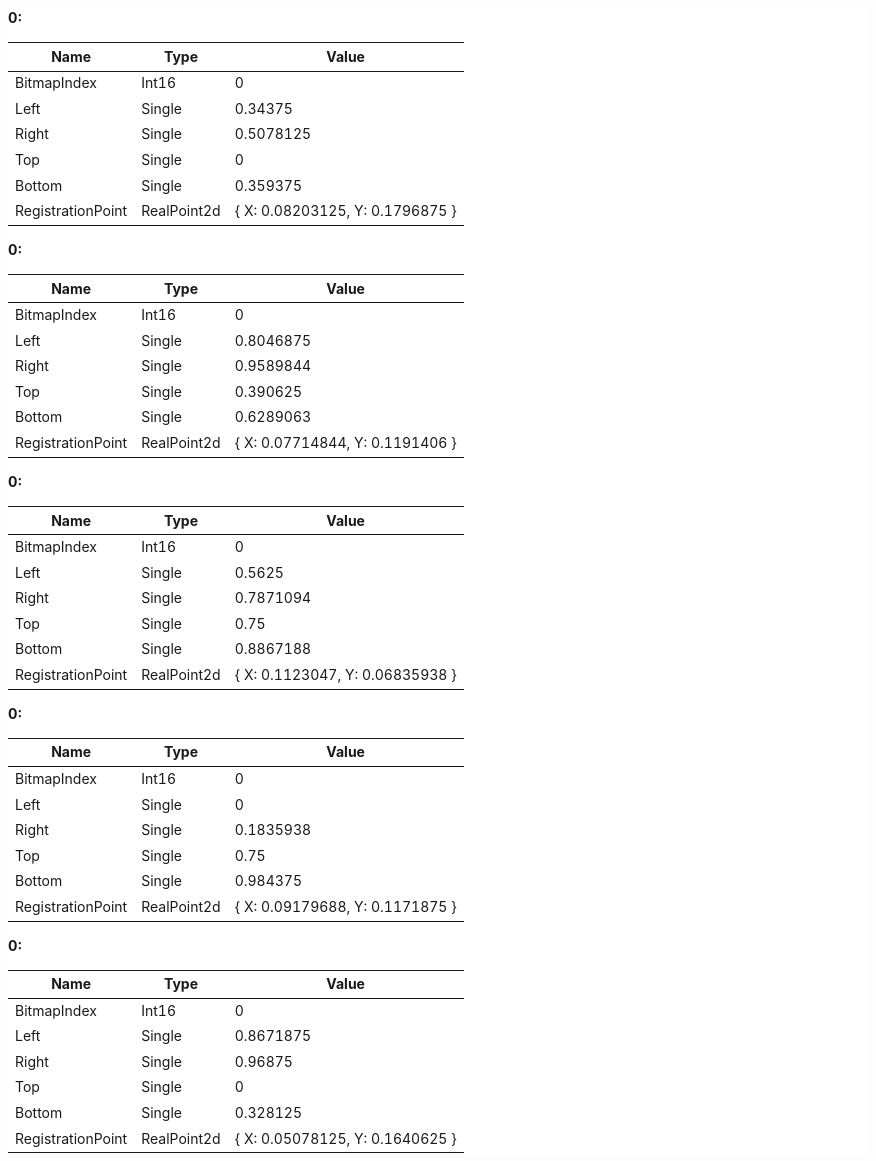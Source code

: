 
**0:**

Name	| Type	| Value
---	|---	|---	|
BitmapIndex	|Int16	|0
Left	|Single	|0.34375
Right	|Single	|0.5078125
Top	|Single	|0
Bottom	|Single	|0.359375
RegistrationPoint	|RealPoint2d	|{ X: 0.08203125, Y: 0.1796875 }


**0:**

Name	| Type	| Value
---	|---	|---	|
BitmapIndex	|Int16	|0
Left	|Single	|0.8046875
Right	|Single	|0.9589844
Top	|Single	|0.390625
Bottom	|Single	|0.6289063
RegistrationPoint	|RealPoint2d	|{ X: 0.07714844, Y: 0.1191406 }


**0:**

Name	| Type	| Value
---	|---	|---	|
BitmapIndex	|Int16	|0
Left	|Single	|0.5625
Right	|Single	|0.7871094
Top	|Single	|0.75
Bottom	|Single	|0.8867188
RegistrationPoint	|RealPoint2d	|{ X: 0.1123047, Y: 0.06835938 }


**0:**

Name	| Type	| Value
---	|---	|---	|
BitmapIndex	|Int16	|0
Left	|Single	|0
Right	|Single	|0.1835938
Top	|Single	|0.75
Bottom	|Single	|0.984375
RegistrationPoint	|RealPoint2d	|{ X: 0.09179688, Y: 0.1171875 }


**0:**

Name	| Type	| Value
---	|---	|---	|
BitmapIndex	|Int16	|0
Left	|Single	|0.8671875
Right	|Single	|0.96875
Top	|Single	|0
Bottom	|Single	|0.328125
RegistrationPoint	|RealPoint2d	|{ X: 0.05078125, Y: 0.1640625 }
